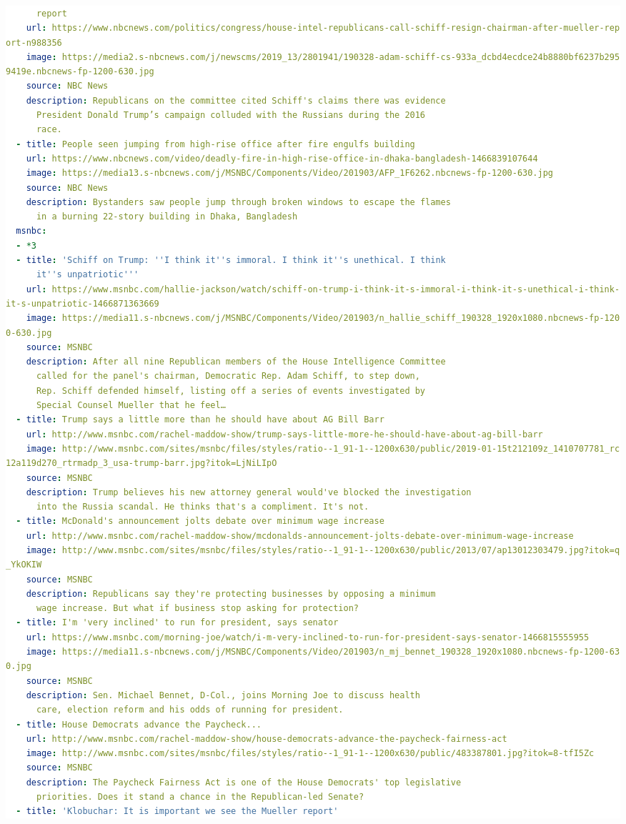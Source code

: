 ```yaml
      report
    url: https://www.nbcnews.com/politics/congress/house-intel-republicans-call-schiff-resign-chairman-after-mueller-report-n988356
    image: https://media2.s-nbcnews.com/j/newscms/2019_13/2801941/190328-adam-schiff-cs-933a_dcbd4ecdce24b8880bf6237b2959419e.nbcnews-fp-1200-630.jpg
    source: NBC News
    description: Republicans on the committee cited Schiff's claims there was evidence
      President Donald Trump’s campaign colluded with the Russians during the 2016
      race.
  - title: People seen jumping from high-rise office after fire engulfs building
    url: https://www.nbcnews.com/video/deadly-fire-in-high-rise-office-in-dhaka-bangladesh-1466839107644
    image: https://media13.s-nbcnews.com/j/MSNBC/Components/Video/201903/AFP_1F6262.nbcnews-fp-1200-630.jpg
    source: NBC News
    description: Bystanders saw people jump through broken windows to escape the flames
      in a burning 22-story building in Dhaka, Bangladesh
  msnbc:
  - *3
  - title: 'Schiff on Trump: ''I think it''s immoral. I think it''s unethical. I think
      it''s unpatriotic'''
    url: https://www.msnbc.com/hallie-jackson/watch/schiff-on-trump-i-think-it-s-immoral-i-think-it-s-unethical-i-think-it-s-unpatriotic-1466871363669
    image: https://media11.s-nbcnews.com/j/MSNBC/Components/Video/201903/n_hallie_schiff_190328_1920x1080.nbcnews-fp-1200-630.jpg
    source: MSNBC
    description: After all nine Republican members of the House Intelligence Committee
      called for the panel's chairman, Democratic Rep. Adam Schiff, to step down,
      Rep. Schiff defended himself, listing off a series of events investigated by
      Special Counsel Mueller that he feel…
  - title: Trump says a little more than he should have about AG Bill Barr
    url: http://www.msnbc.com/rachel-maddow-show/trump-says-little-more-he-should-have-about-ag-bill-barr
    image: http://www.msnbc.com/sites/msnbc/files/styles/ratio--1_91-1--1200x630/public/2019-01-15t212109z_1410707781_rc12a119d270_rtrmadp_3_usa-trump-barr.jpg?itok=LjNiLIpO
    source: MSNBC
    description: Trump believes his new attorney general would've blocked the investigation
      into the Russia scandal. He thinks that's a compliment. It's not.
  - title: McDonald's announcement jolts debate over minimum wage increase
    url: http://www.msnbc.com/rachel-maddow-show/mcdonalds-announcement-jolts-debate-over-minimum-wage-increase
    image: http://www.msnbc.com/sites/msnbc/files/styles/ratio--1_91-1--1200x630/public/2013/07/ap13012303479.jpg?itok=q_YkOKIW
    source: MSNBC
    description: Republicans say they're protecting businesses by opposing a minimum
      wage increase. But what if business stop asking for protection?
  - title: I'm 'very inclined' to run for president, says senator
    url: https://www.msnbc.com/morning-joe/watch/i-m-very-inclined-to-run-for-president-says-senator-1466815555955
    image: https://media11.s-nbcnews.com/j/MSNBC/Components/Video/201903/n_mj_bennet_190328_1920x1080.nbcnews-fp-1200-630.jpg
    source: MSNBC
    description: Sen. Michael Bennet, D-Col., joins Morning Joe to discuss health
      care, election reform and his odds of running for president.
  - title: House Democrats advance the Paycheck...
    url: http://www.msnbc.com/rachel-maddow-show/house-democrats-advance-the-paycheck-fairness-act
    image: http://www.msnbc.com/sites/msnbc/files/styles/ratio--1_91-1--1200x630/public/483387801.jpg?itok=8-tfI5Zc
    source: MSNBC
    description: The Paycheck Fairness Act is one of the House Democrats' top legislative
      priorities. Does it stand a chance in the Republican-led Senate?
  - title: 'Klobuchar: It is important we see the Mueller report'
```